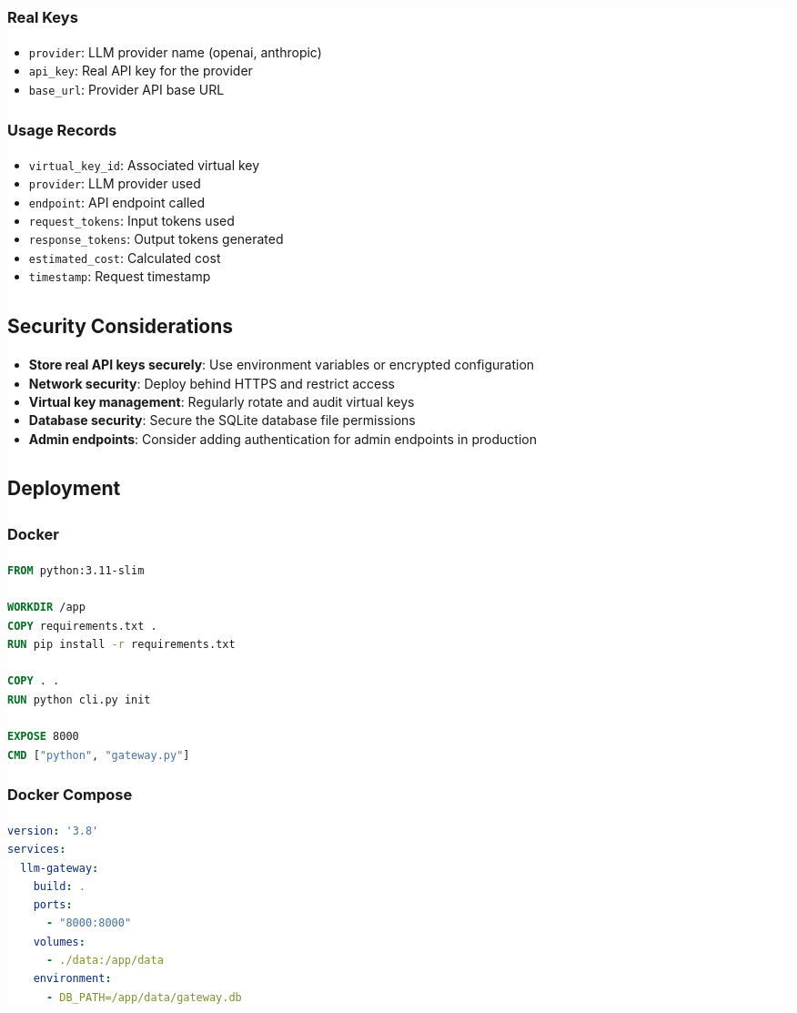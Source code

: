 ### Real Keys
- `provider`: LLM provider name (openai, anthropic)
- `api_key`: Real API key for the provider
- `base_url`: Provider API base URL

### Usage Records
- `virtual_key_id`: Associated virtual key
- `provider`: LLM provider used
- `endpoint`: API endpoint called
- `request_tokens`: Input tokens used
- `response_tokens`: Output tokens generated
- `estimated_cost`: Calculated cost
- `timestamp`: Request timestamp

## Security Considerations

- **Store real API keys securely**: Use environment variables or encrypted configuration
- **Network security**: Deploy behind HTTPS and restrict access
- **Virtual key management**: Regularly rotate and audit virtual keys
- **Database security**: Secure the SQLite database file permissions
- **Admin endpoints**: Consider adding authentication for admin endpoints in production

## Deployment

### Docker

```dockerfile
FROM python:3.11-slim

WORKDIR /app
COPY requirements.txt .
RUN pip install -r requirements.txt

COPY . .
RUN python cli.py init

EXPOSE 8000
CMD ["python", "gateway.py"]
```

### Docker Compose

```yaml
version: '3.8'
services:
  llm-gateway:
    build: .
    ports:
      - "8000:8000"
    volumes:
      - ./data:/app/data
    environment:
      - DB_PATH=/app/data/gateway.db
```
